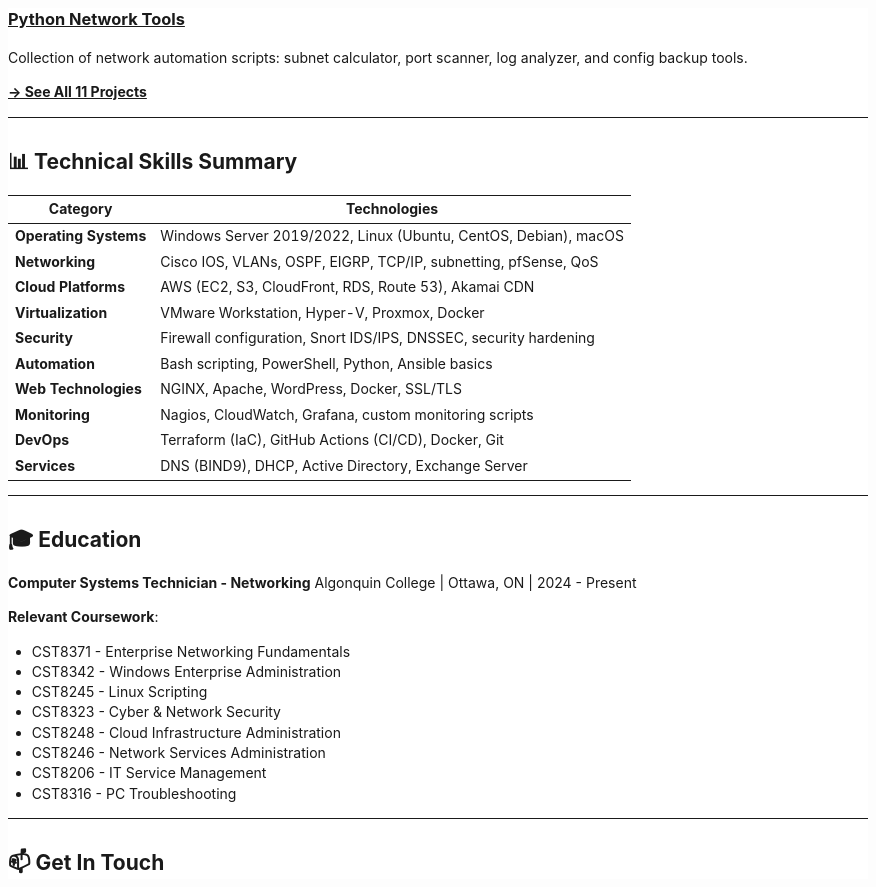 ### [Python Network Tools](portfolio-projects/11-python-network-tools/)
Collection of network automation scripts: subnet calculator, port scanner, log analyzer, and config backup tools.

**[→ See All 11 Projects](portfolio-projects/)**

---

## 📊 Technical Skills Summary

| Category | Technologies |
|----------|-------------|
| **Operating Systems** | Windows Server 2019/2022, Linux (Ubuntu, CentOS, Debian), macOS |
| **Networking** | Cisco IOS, VLANs, OSPF, EIGRP, TCP/IP, subnetting, pfSense, QoS |
| **Cloud Platforms** | AWS (EC2, S3, CloudFront, RDS, Route 53), Akamai CDN |
| **Virtualization** | VMware Workstation, Hyper-V, Proxmox, Docker |
| **Security** | Firewall configuration, Snort IDS/IPS, DNSSEC, security hardening |
| **Automation** | Bash scripting, PowerShell, Python, Ansible basics |
| **Web Technologies** | NGINX, Apache, WordPress, Docker, SSL/TLS |
| **Monitoring** | Nagios, CloudWatch, Grafana, custom monitoring scripts |
| **DevOps** | Terraform (IaC), GitHub Actions (CI/CD), Docker, Git |
| **Services** | DNS (BIND9), DHCP, Active Directory, Exchange Server |

---

## 🎓 Education

**Computer Systems Technician - Networking**
Algonquin College | Ottawa, ON | 2024 - Present

**Relevant Coursework**:
- CST8371 - Enterprise Networking Fundamentals
- CST8342 - Windows Enterprise Administration
- CST8245 - Linux Scripting
- CST8323 - Cyber & Network Security
- CST8248 - Cloud Infrastructure Administration
- CST8246 - Network Services Administration
- CST8206 - IT Service Management
- CST8316 - PC Troubleshooting

---

## 📫 Get In Touch
